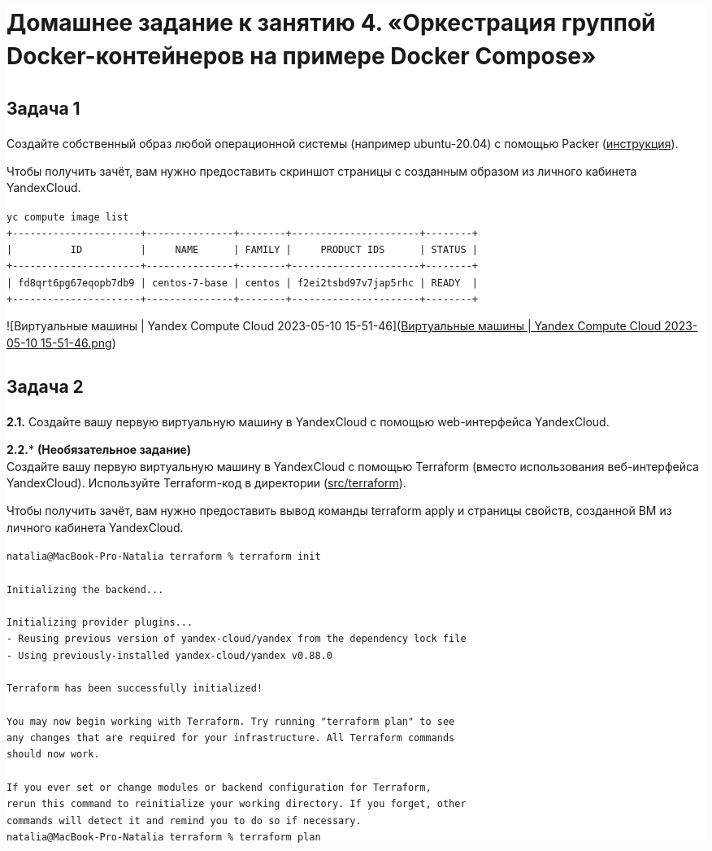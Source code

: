# Домашнее задание к занятию 4. «Оркестрация группой Docker-контейнеров на примере Docker Compose»

## Задача 1

Создайте собственный образ любой операционной системы (например ubuntu-20.04) с помощью Packer ([инструкция](https://cloud.yandex.ru/docs/tutorials/infrastructure-management/packer-quickstart)).

Чтобы получить зачёт, вам нужно предоставить скриншот страницы с созданным образом из личного кабинета YandexCloud.

    yc compute image list
    +----------------------+---------------+--------+----------------------+--------+
    |          ID          |     NAME      | FAMILY |     PRODUCT IDS      | STATUS |
    +----------------------+---------------+--------+----------------------+--------+
    | fd8qrt6pg67eqopb7db9 | centos-7-base | centos | f2ei2tsbd97v7jap5rhc | READY  |
    +----------------------+---------------+--------+----------------------+--------+

  ![Виртуальные машины | Yandex Compute Cloud 2023-05-10 15-51-46]([Виртуальные машины | Yandex Compute Cloud 2023-05-10 15-51-46.png](https://github.com/AlexyeBezyazykov/devops-netology/blob/main/05-virt-04-docker-compose/%D0%92%D0%B8%D1%80%D1%82%D1%83%D0%B0%D0%BB%D1%8C%D0%BD%D1%8B%D0%B5%20%D0%BC%D0%B0%D1%88%D0%B8%D0%BD%D1%8B%20%7C%20Yandex%20Compute%20Cloud%202023-05-10%2015-51-46.png))


## Задача 2

**2.1.** Создайте вашу первую виртуальную машину в YandexCloud с помощью web-интерфейса YandexCloud.        

**2.2.*** **(Необязательное задание)**      
Создайте вашу первую виртуальную машину в YandexCloud с помощью Terraform (вместо использования веб-интерфейса YandexCloud).
Используйте Terraform-код в директории ([src/terraform](https://github.com/netology-group/virt-homeworks/tree/virt-11/05-virt-04-docker-compose/src/terraform)).

Чтобы получить зачёт, вам нужно предоставить вывод команды terraform apply и страницы свойств, созданной ВМ из личного кабинета YandexCloud.

    natalia@MacBook-Pro-Natalia terraform % terraform init

    Initializing the backend...

    Initializing provider plugins...
    - Reusing previous version of yandex-cloud/yandex from the dependency lock file
    - Using previously-installed yandex-cloud/yandex v0.88.0

    Terraform has been successfully initialized!

    You may now begin working with Terraform. Try running "terraform plan" to see
    any changes that are required for your infrastructure. All Terraform commands
    should now work.

    If you ever set or change modules or backend configuration for Terraform,
    rerun this command to reinitialize your working directory. If you forget, other
    commands will detect it and remind you to do so if necessary.
    natalia@MacBook-Pro-Natalia terraform % terraform plan
